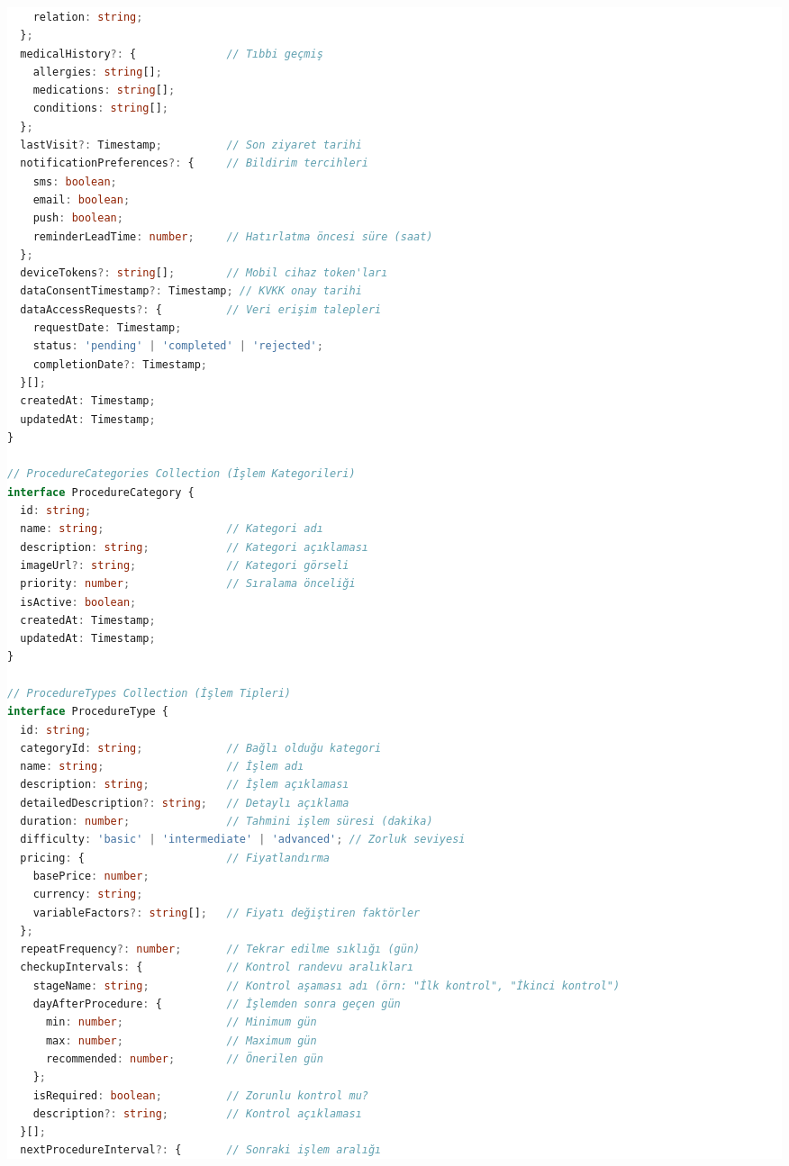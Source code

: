    ```typescript
       relation: string;
     };
     medicalHistory?: {              // Tıbbi geçmiş
       allergies: string[];
       medications: string[];
       conditions: string[];
     };
     lastVisit?: Timestamp;          // Son ziyaret tarihi
     notificationPreferences?: {     // Bildirim tercihleri
       sms: boolean;
       email: boolean;
       push: boolean;
       reminderLeadTime: number;     // Hatırlatma öncesi süre (saat)
     };
     deviceTokens?: string[];        // Mobil cihaz token'ları
     dataConsentTimestamp?: Timestamp; // KVKK onay tarihi
     dataAccessRequests?: {          // Veri erişim talepleri
       requestDate: Timestamp;
       status: 'pending' | 'completed' | 'rejected';
       completionDate?: Timestamp;
     }[];
     createdAt: Timestamp;
     updatedAt: Timestamp;
   }

   // ProcedureCategories Collection (İşlem Kategorileri)
   interface ProcedureCategory {
     id: string;
     name: string;                   // Kategori adı
     description: string;            // Kategori açıklaması
     imageUrl?: string;              // Kategori görseli
     priority: number;               // Sıralama önceliği
     isActive: boolean;
     createdAt: Timestamp;
     updatedAt: Timestamp;
   }

   // ProcedureTypes Collection (İşlem Tipleri)
   interface ProcedureType {
     id: string;
     categoryId: string;             // Bağlı olduğu kategori
     name: string;                   // İşlem adı
     description: string;            // İşlem açıklaması
     detailedDescription?: string;   // Detaylı açıklama 
     duration: number;               // Tahmini işlem süresi (dakika)
     difficulty: 'basic' | 'intermediate' | 'advanced'; // Zorluk seviyesi
     pricing: {                      // Fiyatlandırma
       basePrice: number;
       currency: string;
       variableFactors?: string[];   // Fiyatı değiştiren faktörler
     };
     repeatFrequency?: number;       // Tekrar edilme sıklığı (gün)
     checkupIntervals: {             // Kontrol randevu aralıkları
       stageName: string;            // Kontrol aşaması adı (örn: "İlk kontrol", "İkinci kontrol")
       dayAfterProcedure: {          // İşlemden sonra geçen gün
         min: number;                // Minimum gün
         max: number;                // Maximum gün
         recommended: number;        // Önerilen gün
       };
       isRequired: boolean;          // Zorunlu kontrol mu?
       description?: string;         // Kontrol açıklaması
     }[];
     nextProcedureInterval?: {       // Sonraki işlem aralığı
   ```